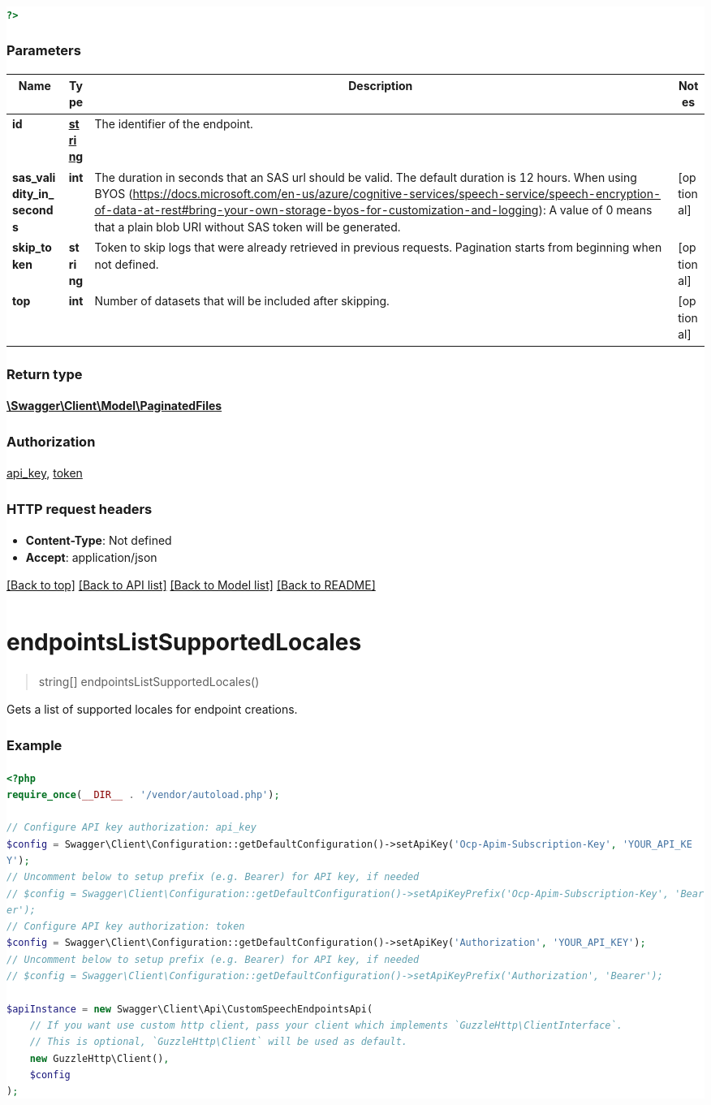```php
?>
```

### Parameters

Name | Type | Description  | Notes
------------- | ------------- | ------------- | -------------
 **id** | [**string**](../Model/.md)| The identifier of the endpoint. |
 **sas_validity_in_seconds** | **int**| The duration in seconds that an SAS url should be valid. The default duration is 12 hours. When using BYOS (https://docs.microsoft.com/en-us/azure/cognitive-services/speech-service/speech-encryption-of-data-at-rest#bring-your-own-storage-byos-for-customization-and-logging): A value of 0 means that a plain blob URI without SAS token will be generated. | [optional]
 **skip_token** | **string**| Token to skip logs that were already retrieved in previous requests. Pagination starts from beginning when not defined. | [optional]
 **top** | **int**| Number of datasets that will be included after skipping. | [optional]

### Return type

[**\Swagger\Client\Model\PaginatedFiles**](../Model/PaginatedFiles.md)

### Authorization

[api_key](../../README.md#api_key), [token](../../README.md#token)

### HTTP request headers

 - **Content-Type**: Not defined
 - **Accept**: application/json

[[Back to top]](#) [[Back to API list]](../../README.md#documentation-for-api-endpoints) [[Back to Model list]](../../README.md#documentation-for-models) [[Back to README]](../../README.md)

# **endpointsListSupportedLocales**
> string[] endpointsListSupportedLocales()

Gets a list of supported locales for endpoint creations.

### Example
```php
<?php
require_once(__DIR__ . '/vendor/autoload.php');

// Configure API key authorization: api_key
$config = Swagger\Client\Configuration::getDefaultConfiguration()->setApiKey('Ocp-Apim-Subscription-Key', 'YOUR_API_KEY');
// Uncomment below to setup prefix (e.g. Bearer) for API key, if needed
// $config = Swagger\Client\Configuration::getDefaultConfiguration()->setApiKeyPrefix('Ocp-Apim-Subscription-Key', 'Bearer');
// Configure API key authorization: token
$config = Swagger\Client\Configuration::getDefaultConfiguration()->setApiKey('Authorization', 'YOUR_API_KEY');
// Uncomment below to setup prefix (e.g. Bearer) for API key, if needed
// $config = Swagger\Client\Configuration::getDefaultConfiguration()->setApiKeyPrefix('Authorization', 'Bearer');

$apiInstance = new Swagger\Client\Api\CustomSpeechEndpointsApi(
    // If you want use custom http client, pass your client which implements `GuzzleHttp\ClientInterface`.
    // This is optional, `GuzzleHttp\Client` will be used as default.
    new GuzzleHttp\Client(),
    $config
);
```